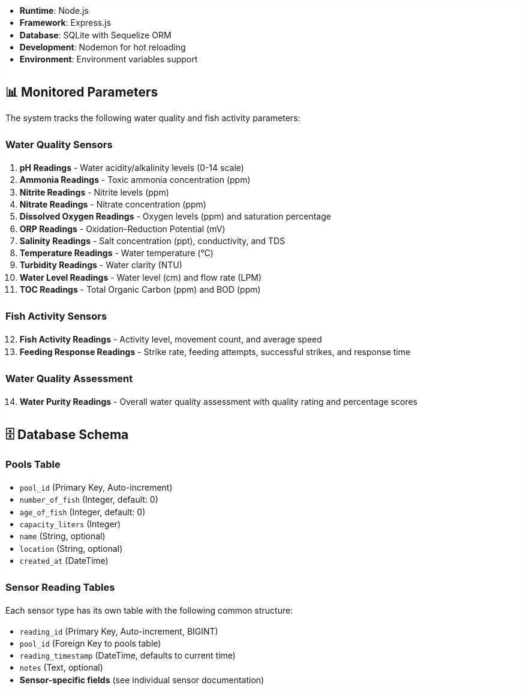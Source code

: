 - **Runtime**: Node.js
- **Framework**: Express.js
- **Database**: SQLite with Sequelize ORM
- **Development**: Nodemon for hot reloading
- **Environment**: Environment variables support

## 📊 Monitored Parameters

The system tracks the following water quality and fish activity parameters:

### Water Quality Sensors
1. **pH Readings** - Water acidity/alkalinity levels (0-14 scale)
2. **Ammonia Readings** - Toxic ammonia concentration (ppm)
3. **Nitrite Readings** - Nitrite levels (ppm)
4. **Nitrate Readings** - Nitrate concentration (ppm)
5. **Dissolved Oxygen Readings** - Oxygen levels (ppm) and saturation percentage
6. **ORP Readings** - Oxidation-Reduction Potential (mV)
7. **Salinity Readings** - Salt concentration (ppt), conductivity, and TDS
8. **Temperature Readings** - Water temperature (°C)
9. **Turbidity Readings** - Water clarity (NTU)
10. **Water Level Readings** - Water level (cm) and flow rate (LPM)
11. **TOC Readings** - Total Organic Carbon (ppm) and BOD (ppm)

### Fish Activity Sensors
12. **Fish Activity Readings** - Activity level, movement count, and average speed
13. **Feeding Response Readings** - Strike rate, feeding attempts, successful strikes, and response time

### Water Quality Assessment
14. **Water Purity Readings** - Overall water quality assessment with quality rating and percentage scores

## 🗄️ Database Schema

### Pools Table
- `pool_id` (Primary Key, Auto-increment)
- `number_of_fish` (Integer, default: 0)
- `age_of_fish` (Integer, default: 0)
- `capacity_liters` (Integer)
- `name` (String, optional)
- `location` (String, optional)
- `created_at` (DateTime)

### Sensor Reading Tables
Each sensor type has its own table with the following common structure:
- `reading_id` (Primary Key, Auto-increment, BIGINT)
- `pool_id` (Foreign Key to pools table)
- `reading_timestamp` (DateTime, defaults to current time)
- `notes` (Text, optional)
- **Sensor-specific fields** (see individual sensor documentation)
